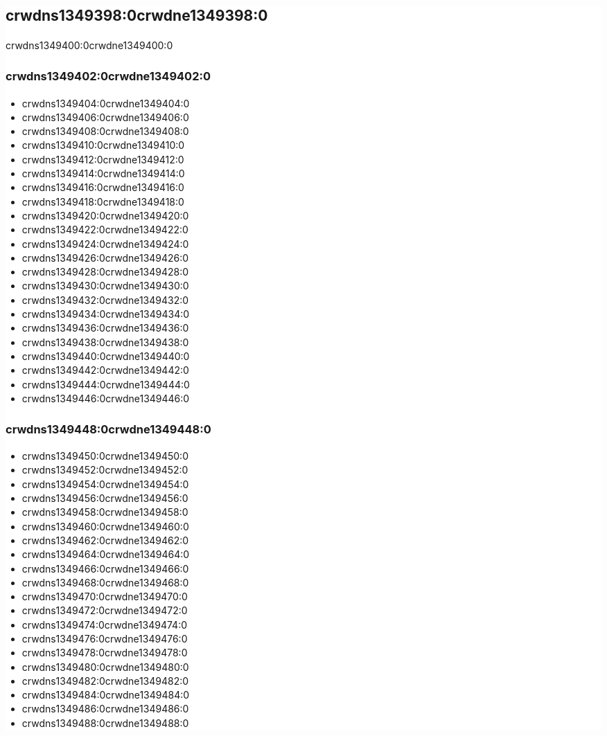 ## crwdns1349398:0crwdne1349398:0

crwdns1349400:0crwdne1349400:0

### crwdns1349402:0crwdne1349402:0


* crwdns1349404:0crwdne1349404:0
* crwdns1349406:0crwdne1349406:0
* crwdns1349408:0crwdne1349408:0
* crwdns1349410:0crwdne1349410:0
* crwdns1349412:0crwdne1349412:0
* crwdns1349414:0crwdne1349414:0
* crwdns1349416:0crwdne1349416:0
* crwdns1349418:0crwdne1349418:0
* crwdns1349420:0crwdne1349420:0
* crwdns1349422:0crwdne1349422:0
* crwdns1349424:0crwdne1349424:0
* crwdns1349426:0crwdne1349426:0
* crwdns1349428:0crwdne1349428:0
* crwdns1349430:0crwdne1349430:0
* crwdns1349432:0crwdne1349432:0
* crwdns1349434:0crwdne1349434:0
* crwdns1349436:0crwdne1349436:0
* crwdns1349438:0crwdne1349438:0
* crwdns1349440:0crwdne1349440:0
* crwdns1349442:0crwdne1349442:0
* crwdns1349444:0crwdne1349444:0
* crwdns1349446:0crwdne1349446:0

### crwdns1349448:0crwdne1349448:0

* crwdns1349450:0crwdne1349450:0
* crwdns1349452:0crwdne1349452:0
* crwdns1349454:0crwdne1349454:0
* crwdns1349456:0crwdne1349456:0
* crwdns1349458:0crwdne1349458:0
* crwdns1349460:0crwdne1349460:0
* crwdns1349462:0crwdne1349462:0
* crwdns1349464:0crwdne1349464:0
* crwdns1349466:0crwdne1349466:0
* crwdns1349468:0crwdne1349468:0
* crwdns1349470:0crwdne1349470:0
* crwdns1349472:0crwdne1349472:0
* crwdns1349474:0crwdne1349474:0
* crwdns1349476:0crwdne1349476:0
* crwdns1349478:0crwdne1349478:0
* crwdns1349480:0crwdne1349480:0
* crwdns1349482:0crwdne1349482:0
* crwdns1349484:0crwdne1349484:0
* crwdns1349486:0crwdne1349486:0
* crwdns1349488:0crwdne1349488:0

